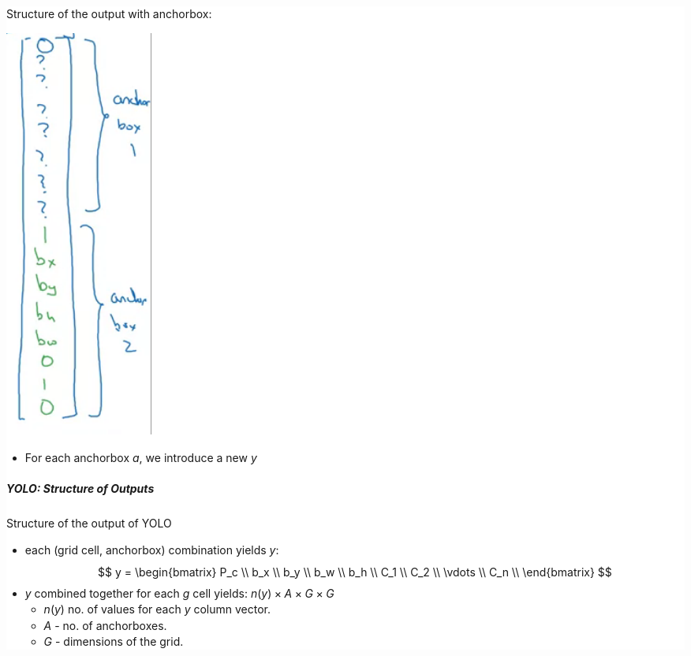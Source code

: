 Structure of the output with anchorbox:

![YOLO Anchorbox outputs](./assets/convnets/yolo_anchorbox_outputs.png)
- For each anchorbox $a$, we introduce a new $y$

##### YOLO: Structure of Outputs

Structure of the output of YOLO
- each (grid cell, anchorbox) combination yields $y$:
$$
y = 
\begin{bmatrix}
    P_c \\
    b_x \\
    b_y \\
    b_w \\
    b_h \\
    C_1 \\
    C_2 \\
    \vdots \\
    C_n \\
\end{bmatrix}
$$
- $y$ combined together  for each $g$ cell yields: $n(y) \times A \times G \times G$
    - $n(y)$ no. of values for each $y$ column vector.
    - $A$ - no. of anchorboxes.
    - $G$ - dimensions of the grid.
